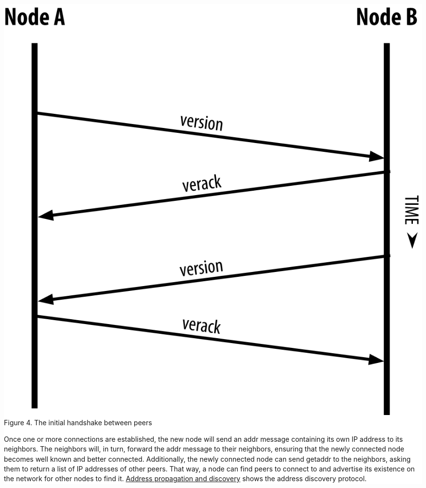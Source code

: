 ![NetworkHandshake](/images/mastering-bitcoin-cash/msbt_0604.png)
<image-caption>Figure 4. The initial handshake between peers</image-caption>
<spacer></spacer>

Once one or more connections are established, the new node will send an addr message containing its own IP address to its neighbors. The neighbors will, in turn, forward the addr message to their neighbors, ensuring that the newly connected node becomes well known and better connected. Additionally, the newly connected node can send getaddr to the neighbors, asking them to return a list of IP addresses of other peers. That way, a node can find peers to connect to and advertise its existence on the network for other nodes to find it. [Address propagation and discovery](#address_propagation) shows the address discovery protocol.
